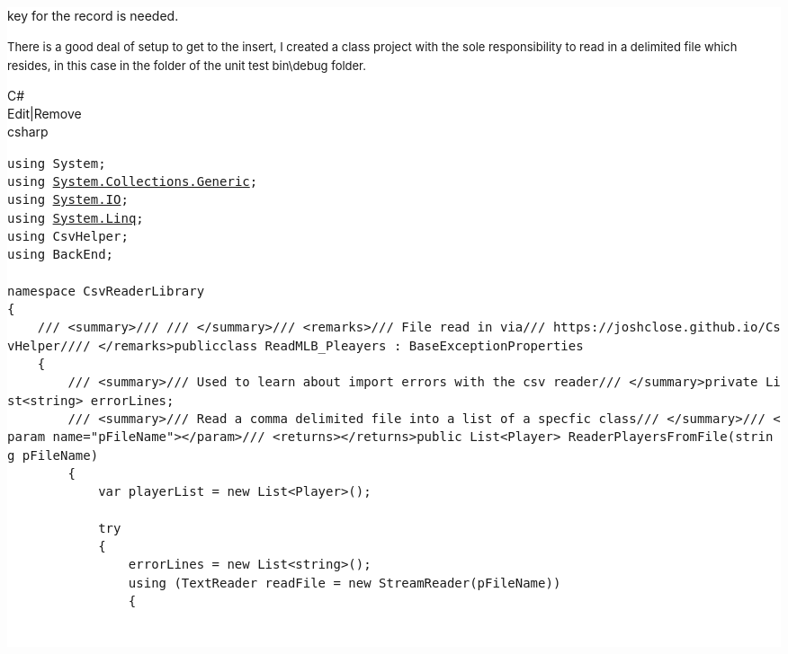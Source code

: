  key for the record is needed.</span></p>
<p><span style="font-size:small">There is a good deal of setup to get to the insert, I created a class project with the sole responsibility to read in a delimited file which resides, in this case in the folder of the unit test bin\debug folder.</span></p>
<p><span style="font-size:small"></p>
<div class="scriptcode">
<div class="pluginEditHolder" pluginCommand="mceScriptCode">
<div class="title"><span>C#</span></div>
<div class="pluginLinkHolder"><span class="pluginEditHolderLink">Edit</span>|<span class="pluginRemoveHolderLink">Remove</span></div>
<span class="hidden">csharp</span>

<div class="preview">
<pre class="csharp"><span class="cs__keyword">using</span>&nbsp;System;&nbsp;
<span class="cs__keyword">using</span>&nbsp;<a class="libraryLink" href="https://msdn.microsoft.com/en-US/library/System.Collections.Generic.aspx" target="_blank" title="Auto generated link to System.Collections.Generic">System.Collections.Generic</a>;&nbsp;
<span class="cs__keyword">using</span>&nbsp;<a class="libraryLink" href="https://msdn.microsoft.com/en-US/library/System.IO.aspx" target="_blank" title="Auto generated link to System.IO">System.IO</a>;&nbsp;
<span class="cs__keyword">using</span>&nbsp;<a class="libraryLink" href="https://msdn.microsoft.com/en-US/library/System.Linq.aspx" target="_blank" title="Auto generated link to System.Linq">System.Linq</a>;&nbsp;
<span class="cs__keyword">using</span>&nbsp;CsvHelper;&nbsp;
<span class="cs__keyword">using</span>&nbsp;BackEnd;&nbsp;
&nbsp;
<span class="cs__keyword">namespace</span>&nbsp;CsvReaderLibrary&nbsp;
{&nbsp;
&nbsp;&nbsp;&nbsp;&nbsp;<span class="cs__com">///&nbsp;&lt;summary&gt;</span><span class="cs__com">///&nbsp;</span><span class="cs__com">///&nbsp;&lt;/summary&gt;</span><span class="cs__com">///&nbsp;&lt;remarks&gt;</span><span class="cs__com">///&nbsp;File&nbsp;read&nbsp;in&nbsp;via</span><span class="cs__com">///&nbsp;https://joshclose.github.io/CsvHelper/</span><span class="cs__com">///&nbsp;&lt;/remarks&gt;</span><span class="cs__keyword">public</span><span class="cs__keyword">class</span>&nbsp;ReadMLB_Pleayers&nbsp;:&nbsp;BaseExceptionProperties&nbsp;
&nbsp;&nbsp;&nbsp;&nbsp;{&nbsp;
&nbsp;&nbsp;&nbsp;&nbsp;&nbsp;&nbsp;&nbsp;&nbsp;<span class="cs__com">///&nbsp;&lt;summary&gt;</span><span class="cs__com">///&nbsp;Used&nbsp;to&nbsp;learn&nbsp;about&nbsp;import&nbsp;errors&nbsp;with&nbsp;the&nbsp;csv&nbsp;reader</span><span class="cs__com">///&nbsp;&lt;/summary&gt;</span><span class="cs__keyword">private</span>&nbsp;List&lt;<span class="cs__keyword">string</span>&gt;&nbsp;errorLines;&nbsp;
&nbsp;&nbsp;&nbsp;&nbsp;&nbsp;&nbsp;&nbsp;&nbsp;<span class="cs__com">///&nbsp;&lt;summary&gt;</span><span class="cs__com">///&nbsp;Read&nbsp;a&nbsp;comma&nbsp;delimited&nbsp;file&nbsp;into&nbsp;a&nbsp;list&nbsp;of&nbsp;a&nbsp;specfic&nbsp;class</span><span class="cs__com">///&nbsp;&lt;/summary&gt;</span><span class="cs__com">///&nbsp;&lt;param&nbsp;name=&quot;pFileName&quot;&gt;&lt;/param&gt;</span><span class="cs__com">///&nbsp;&lt;returns&gt;&lt;/returns&gt;</span><span class="cs__keyword">public</span>&nbsp;List&lt;Player&gt;&nbsp;ReaderPlayersFromFile(<span class="cs__keyword">string</span>&nbsp;pFileName)&nbsp;
&nbsp;&nbsp;&nbsp;&nbsp;&nbsp;&nbsp;&nbsp;&nbsp;{&nbsp;
&nbsp;&nbsp;&nbsp;&nbsp;&nbsp;&nbsp;&nbsp;&nbsp;&nbsp;&nbsp;&nbsp;&nbsp;var&nbsp;playerList&nbsp;=&nbsp;<span class="cs__keyword">new</span>&nbsp;List&lt;Player&gt;();&nbsp;
&nbsp;
&nbsp;&nbsp;&nbsp;&nbsp;&nbsp;&nbsp;&nbsp;&nbsp;&nbsp;&nbsp;&nbsp;&nbsp;<span class="cs__keyword">try</span>&nbsp;
&nbsp;&nbsp;&nbsp;&nbsp;&nbsp;&nbsp;&nbsp;&nbsp;&nbsp;&nbsp;&nbsp;&nbsp;{&nbsp;
&nbsp;&nbsp;&nbsp;&nbsp;&nbsp;&nbsp;&nbsp;&nbsp;&nbsp;&nbsp;&nbsp;&nbsp;&nbsp;&nbsp;&nbsp;&nbsp;errorLines&nbsp;=&nbsp;<span class="cs__keyword">new</span>&nbsp;List&lt;<span class="cs__keyword">string</span>&gt;();&nbsp;
&nbsp;&nbsp;&nbsp;&nbsp;&nbsp;&nbsp;&nbsp;&nbsp;&nbsp;&nbsp;&nbsp;&nbsp;&nbsp;&nbsp;&nbsp;&nbsp;<span class="cs__keyword">using</span>&nbsp;(TextReader&nbsp;readFile&nbsp;=&nbsp;<span class="cs__keyword">new</span>&nbsp;StreamReader(pFileName))&nbsp;
&nbsp;&nbsp;&nbsp;&nbsp;&nbsp;&nbsp;&nbsp;&nbsp;&nbsp;&nbsp;&nbsp;&nbsp;&nbsp;&nbsp;&nbsp;&nbsp;{&nbsp;